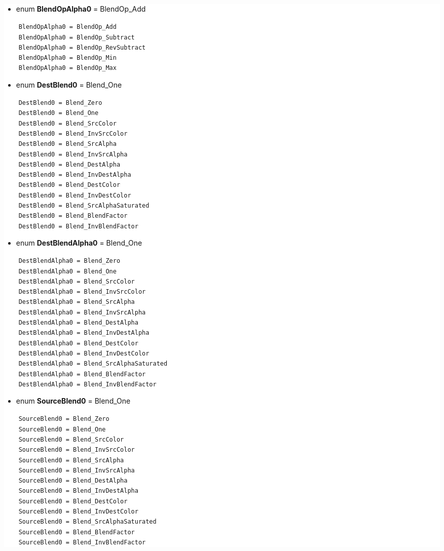   * enum **BlendOpAlpha0** = BlendOp_Add

```{.c}
    BlendOpAlpha0 = BlendOp_Add
    BlendOpAlpha0 = BlendOp_Subtract
    BlendOpAlpha0 = BlendOp_RevSubtract
    BlendOpAlpha0 = BlendOp_Min
    BlendOpAlpha0 = BlendOp_Max
```

  * enum **DestBlend0** = Blend_One

```{.c}
    DestBlend0 = Blend_Zero
    DestBlend0 = Blend_One
    DestBlend0 = Blend_SrcColor
    DestBlend0 = Blend_InvSrcColor
    DestBlend0 = Blend_SrcAlpha
    DestBlend0 = Blend_InvSrcAlpha
    DestBlend0 = Blend_DestAlpha
    DestBlend0 = Blend_InvDestAlpha
    DestBlend0 = Blend_DestColor
    DestBlend0 = Blend_InvDestColor
    DestBlend0 = Blend_SrcAlphaSaturated
    DestBlend0 = Blend_BlendFactor
    DestBlend0 = Blend_InvBlendFactor
```

  * enum **DestBlendAlpha0** = Blend_One

```{.c}
    DestBlendAlpha0 = Blend_Zero
    DestBlendAlpha0 = Blend_One
    DestBlendAlpha0 = Blend_SrcColor
    DestBlendAlpha0 = Blend_InvSrcColor
    DestBlendAlpha0 = Blend_SrcAlpha
    DestBlendAlpha0 = Blend_InvSrcAlpha
    DestBlendAlpha0 = Blend_DestAlpha
    DestBlendAlpha0 = Blend_InvDestAlpha
    DestBlendAlpha0 = Blend_DestColor
    DestBlendAlpha0 = Blend_InvDestColor
    DestBlendAlpha0 = Blend_SrcAlphaSaturated
    DestBlendAlpha0 = Blend_BlendFactor
    DestBlendAlpha0 = Blend_InvBlendFactor
```
  
  * enum **SourceBlend0** = Blend_One

```{.c}
    SourceBlend0 = Blend_Zero
    SourceBlend0 = Blend_One
    SourceBlend0 = Blend_SrcColor
    SourceBlend0 = Blend_InvSrcColor
    SourceBlend0 = Blend_SrcAlpha
    SourceBlend0 = Blend_InvSrcAlpha
    SourceBlend0 = Blend_DestAlpha
    SourceBlend0 = Blend_InvDestAlpha
    SourceBlend0 = Blend_DestColor
    SourceBlend0 = Blend_InvDestColor
    SourceBlend0 = Blend_SrcAlphaSaturated
    SourceBlend0 = Blend_BlendFactor
    SourceBlend0 = Blend_InvBlendFactor
```
